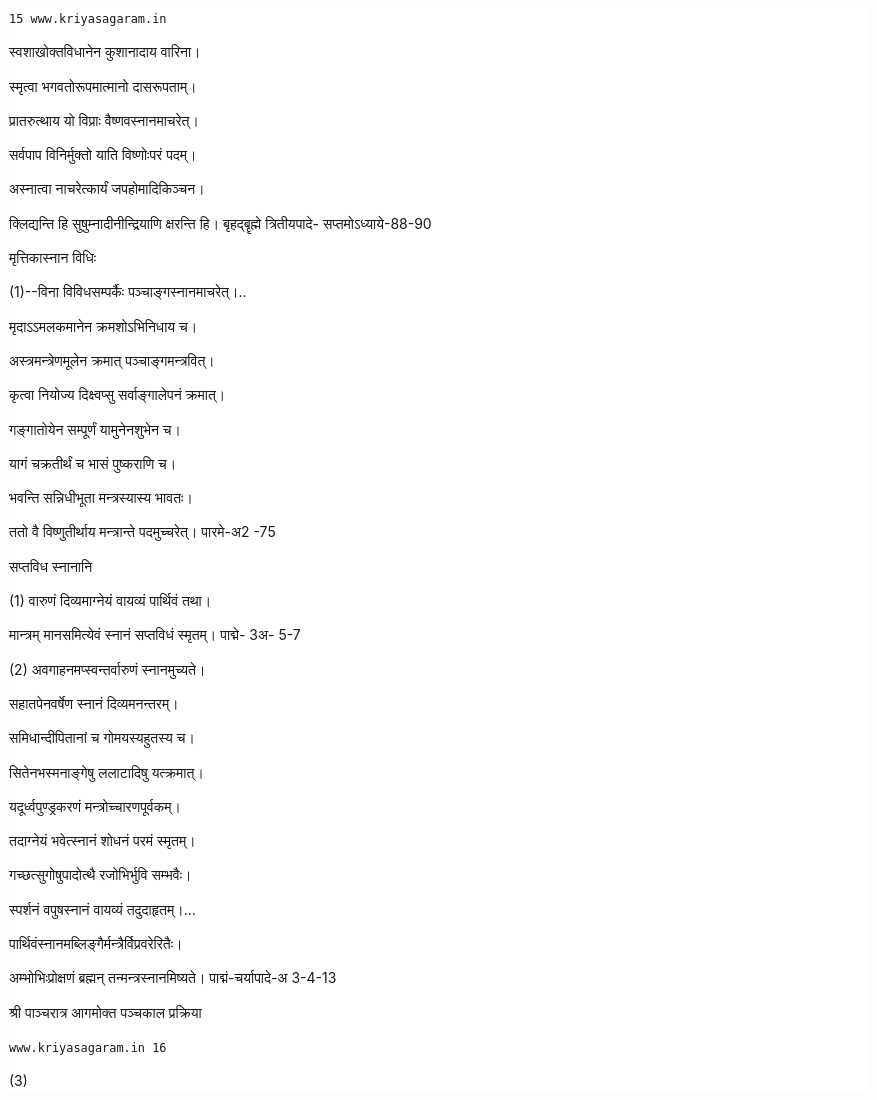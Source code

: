     15 www.kriyasagaram.in  

स्वशाखोक्तविधानेन कुशानादाय वारिना।

स्मृत्वा भगवतोरूपमात्मानो दासरूपताम्।

प्रातरुत्थाय यो विप्राः वैष्णवस्नानमाचरेत्।

सर्वपाप विनिर्मुक्तो याति विष्णोःपरं पदम्।

अस्नात्वा नाचरेत्कार्यं जपहोमादिकिञ्चन।

क्लिद्यन्ति हि सुषुम्नादीनीन्द्रियाणि क्षरन्ति हि। बृहद्बॄह्मे त्रितीयपादे-
सप्तमोऽध्याये-88-90

मृत्तिकास्नान विधिः

(1)--विना विविधसम्पर्कैः पञ्चाङ्गस्नानमाचरेत्।..

मृदाऽऽमलकमानेन क्रमशोऽभिनिधाय च।

अस्त्रमन्त्रेणमूलेन क्रमात् पञ्चाङ्गमन्त्रवित्।

कृत्वा नियोज्य दिक्ष्वप्सु सर्वाङ्गालेपनं क्रमात्।

गङ्गातोयेन सम्पूर्णं यामुनेनशुभेन च।

यागं चक्रतीर्थं च भासं पुष्कराणि च।

भवन्ति सन्निधीभूता मन्त्रस्यास्य भावतः।

ततो वै विष्णुतीर्थाय मन्त्रान्ते पदमुच्चरेत्। पारमे-अ2 -75

सप्तविध स्नानानि

\(1\) वारुणं दिव्यमाग्नेयं वायव्यं पार्थिवं तथा।

मान्त्रम् मानसमित्येवं स्नानं सप्तविधं स्मृतम्। पाद्मे- 3अ- 5-7

\(2\) अवगाहनमप्स्वन्तर्वारुणं स्नानमुच्यते।

सहातपेनवर्षेण स्नानं दिव्यमनन्तरम्।

समिधान्दीपितानां च गोमयस्यहुतस्य च।

सितेनभस्मनाङ्गेषु ललाटादिषु यत्क्रमात्।

यदूर्ध्वपुण्ड्रकरणं मन्त्रोच्चारणपूर्वकम्।

तदाग्नेयं भवेत्स्नानं शोधनं परमं स्मृतम्।

गच्छत्सुगोषुपादोत्थै रजोभिर्भुवि सम्भवैः।

स्पर्शनं वपुषस्नानं वायव्यं तदुदाहृतम्।…

पार्थिवंस्नानमब्लिङ्गैर्मन्त्रैर्विप्रवरेरितैः।

अम्भोभिःप्रोक्षणं ब्रह्मन् तन्मन्त्रस्नानमिष्यते। पाद्मं-चर्यापादे-अ
3-4-13

श्री पाञ्चरात्र आगमोक्त पञ्चकाल प्रक्रिया

    www.kriyasagaram.in 16 

\(3\)
